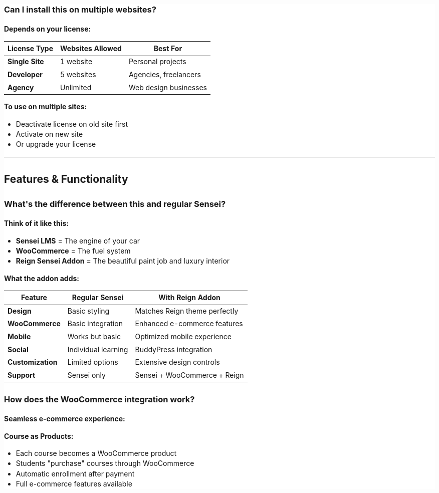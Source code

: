 ### Can I install this on multiple websites?

**Depends on your license:**

| License Type | Websites Allowed | Best For |
|--------------|------------------|----------|
| **Single Site** | 1 website | Personal projects |
| **Developer** | 5 websites | Agencies, freelancers |
| **Agency** | Unlimited | Web design businesses |

**To use on multiple sites:**
- Deactivate license on old site first
- Activate on new site
- Or upgrade your license

---

## Features & Functionality

### What's the difference between this and regular Sensei?

**Think of it like this:**
- **Sensei LMS** = The engine of your car
- **WooCommerce** = The fuel system
- **Reign Sensei Addon** = The beautiful paint job and luxury interior

**What the addon adds:**

| Feature | Regular Sensei | With Reign Addon |
|---------|----------------|------------------|
| **Design** | Basic styling | Matches Reign theme perfectly |
| **WooCommerce** | Basic integration | Enhanced e-commerce features |
| **Mobile** | Works but basic | Optimized mobile experience |
| **Social** | Individual learning | BuddyPress integration |
| **Customization** | Limited options | Extensive design controls |
| **Support** | Sensei only | Sensei + WooCommerce + Reign |

### How does the WooCommerce integration work?

**Seamless e-commerce experience:**

**Course as Products:**
- Each course becomes a WooCommerce product
- Students "purchase" courses through WooCommerce
- Automatic enrollment after payment
- Full e-commerce features available
